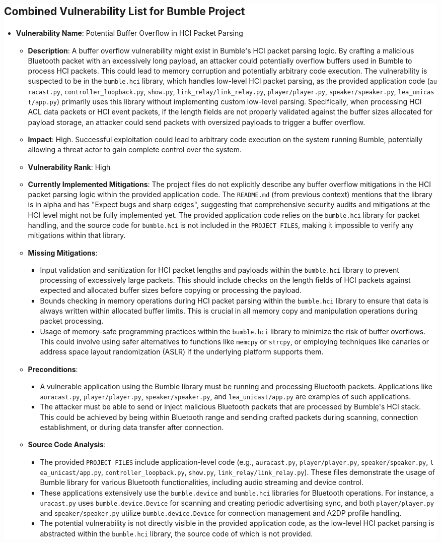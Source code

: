 ## Combined Vulnerability List for Bumble Project

- **Vulnerability Name**: Potential Buffer Overflow in HCI Packet Parsing

  - **Description**: A buffer overflow vulnerability might exist in Bumble's HCI packet parsing logic. By crafting a malicious Bluetooth packet with an excessively long payload, an attacker could potentially overflow buffers used in Bumble to process HCI packets. This could lead to memory corruption and potentially arbitrary code execution. The vulnerability is suspected to be in the `bumble.hci` library, which handles low-level HCI packet parsing, as the provided application code (`auracast.py`, `controller_loopback.py`, `show.py`, `link_relay/link_relay.py`, `player/player.py`, `speaker/speaker.py`, `lea_unicast/app.py`) primarily uses this library without implementing custom low-level parsing.  Specifically, when processing HCI ACL data packets or HCI event packets, if the length fields are not properly validated against the buffer sizes allocated for payload storage, an attacker could send packets with oversized payloads to trigger a buffer overflow.

  - **Impact**: High. Successful exploitation could lead to arbitrary code execution on the system running Bumble, potentially allowing a threat actor to gain complete control over the system.

  - **Vulnerability Rank**: High

  - **Currently Implemented Mitigations**: The project files do not explicitly describe any buffer overflow mitigations in the HCI packet parsing logic within the provided application code. The `README.md` (from previous context) mentions that the library is in alpha and has "Expect bugs and sharp edges", suggesting that comprehensive security audits and mitigations at the HCI level might not be fully implemented yet. The provided application code relies on the `bumble.hci` library for packet handling, and the source code for `bumble.hci` is not included in the `PROJECT FILES`, making it impossible to verify any mitigations within that library.

  - **Missing Mitigations**:
    - Input validation and sanitization for HCI packet lengths and payloads within the `bumble.hci` library to prevent processing of excessively large packets. This should include checks on the length fields of HCI packets against expected and allocated buffer sizes before copying or processing the payload.
    - Bounds checking in memory operations during HCI packet parsing within the `bumble.hci` library to ensure that data is always written within allocated buffer limits. This is crucial in all memory copy and manipulation operations during packet processing.
    - Usage of memory-safe programming practices within the `bumble.hci` library to minimize the risk of buffer overflows. This could involve using safer alternatives to functions like `memcpy` or `strcpy`, or employing techniques like canaries or address space layout randomization (ASLR) if the underlying platform supports them.

  - **Preconditions**:
    - A vulnerable application using the Bumble library must be running and processing Bluetooth packets. Applications like `auracast.py`, `player/player.py`, `speaker/speaker.py`, and `lea_unicast/app.py` are examples of such applications.
    - The attacker must be able to send or inject malicious Bluetooth packets that are processed by Bumble's HCI stack. This could be achieved by being within Bluetooth range and sending crafted packets during scanning, connection establishment, or during data transfer after connection.

  - **Source Code Analysis**:
    - The provided `PROJECT FILES` include application-level code (e.g., `auracast.py`, `player/player.py`, `speaker/speaker.py`, `lea_unicast/app.py`, `controller_loopback.py`, `show.py`, `link_relay/link_relay.py`). These files demonstrate the usage of Bumble library for various Bluetooth functionalities, including audio streaming and device control.
    - These applications extensively use the `bumble.device` and `bumble.hci` libraries for Bluetooth operations. For instance, `auracast.py` uses `bumble.device.Device` for scanning and creating periodic advertising sync, and both `player/player.py` and `speaker/speaker.py` utilize `bumble.device.Device` for connection management and A2DP profile handling.
    - The potential vulnerability is not directly visible in the provided application code, as the low-level HCI packet parsing is abstracted within the `bumble.hci` library, the source code of which is not provided.
